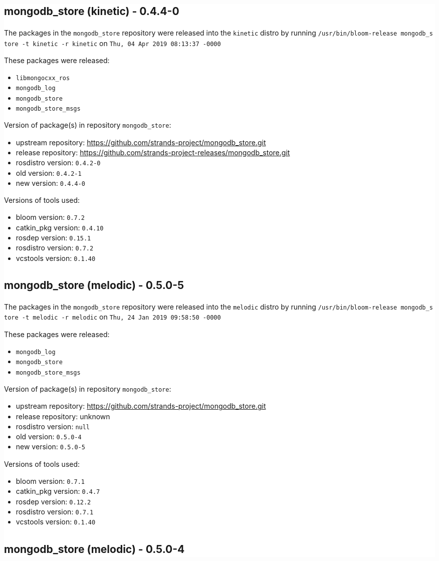 ## mongodb_store (kinetic) - 0.4.4-0

The packages in the `mongodb_store` repository were released into the `kinetic` distro by running `/usr/bin/bloom-release mongodb_store -t kinetic -r kinetic` on `Thu, 04 Apr 2019 08:13:37 -0000`

These packages were released:
- `libmongocxx_ros`
- `mongodb_log`
- `mongodb_store`
- `mongodb_store_msgs`

Version of package(s) in repository `mongodb_store`:

- upstream repository: https://github.com/strands-project/mongodb_store.git
- release repository: https://github.com/strands-project-releases/mongodb_store.git
- rosdistro version: `0.4.2-0`
- old version: `0.4.2-1`
- new version: `0.4.4-0`

Versions of tools used:

- bloom version: `0.7.2`
- catkin_pkg version: `0.4.10`
- rosdep version: `0.15.1`
- rosdistro version: `0.7.2`
- vcstools version: `0.1.40`


## mongodb_store (melodic) - 0.5.0-5

The packages in the `mongodb_store` repository were released into the `melodic` distro by running `/usr/bin/bloom-release mongodb_store -t melodic -r melodic` on `Thu, 24 Jan 2019 09:58:50 -0000`

These packages were released:
- `mongodb_log`
- `mongodb_store`
- `mongodb_store_msgs`

Version of package(s) in repository `mongodb_store`:

- upstream repository: https://github.com/strands-project/mongodb_store.git
- release repository: unknown
- rosdistro version: `null`
- old version: `0.5.0-4`
- new version: `0.5.0-5`

Versions of tools used:

- bloom version: `0.7.1`
- catkin_pkg version: `0.4.7`
- rosdep version: `0.12.2`
- rosdistro version: `0.7.1`
- vcstools version: `0.1.40`


## mongodb_store (melodic) - 0.5.0-4
